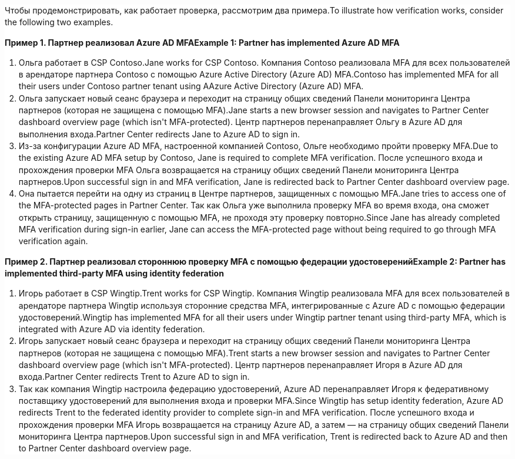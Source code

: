 <span data-ttu-id="9ca9b-156">Чтобы продемонстрировать, как работает проверка, рассмотрим два примера.</span><span class="sxs-lookup"><span data-stu-id="9ca9b-156">To illustrate how verification works, consider the following two examples.</span></span>

<span data-ttu-id="9ca9b-157">**Пример 1. Партнер реализовал Azure AD MFA**</span><span class="sxs-lookup"><span data-stu-id="9ca9b-157">**Example 1: Partner has implemented Azure AD MFA**</span></span>
1.    <span data-ttu-id="9ca9b-158">Ольга работает в CSP Contoso.</span><span class="sxs-lookup"><span data-stu-id="9ca9b-158">Jane works for CSP Contoso.</span></span> <span data-ttu-id="9ca9b-159">Компания Contoso реализовала MFA для всех пользователей в арендаторе партнера Contoso с помощью Azure Active Directory (Azure AD) MFA.</span><span class="sxs-lookup"><span data-stu-id="9ca9b-159">Contoso has implemented MFA for all their users under Contoso partner tenant using AAzure Active Directory (Azure AD) MFA.</span></span>
2.    <span data-ttu-id="9ca9b-160">Ольга запускает новый сеанс браузера и переходит на страницу общих сведений Панели мониторинга Центра партнеров (которая не защищена с помощью MFA).</span><span class="sxs-lookup"><span data-stu-id="9ca9b-160">Jane starts a new browser session and navigates to Partner Center dashboard overview page (which isn't MFA-protected).</span></span> <span data-ttu-id="9ca9b-161">Центр партнеров перенаправляет Ольгу в Azure AD для выполнения входа.</span><span class="sxs-lookup"><span data-stu-id="9ca9b-161">Partner Center redirects Jane to Azure AD to sign in.</span></span>
3.    <span data-ttu-id="9ca9b-162">Из-за конфигурации Azure AD MFA, настроенной компанией Contoso, Ольге необходимо пройти проверку MFA.</span><span class="sxs-lookup"><span data-stu-id="9ca9b-162">Due to the existing Azure AD MFA setup by Contoso, Jane is required to complete MFA verification.</span></span> <span data-ttu-id="9ca9b-163">После успешного входа и прохождения проверки MFA Ольга возвращается на страницу общих сведений Панели мониторинга Центра партнеров.</span><span class="sxs-lookup"><span data-stu-id="9ca9b-163">Upon successful sign in and MFA verification, Jane is redirected back to Partner Center dashboard overview page.</span></span>
4.    <span data-ttu-id="9ca9b-164">Она пытается перейти на одну из страниц в Центре партнеров, защищенных с помощью MFA.</span><span class="sxs-lookup"><span data-stu-id="9ca9b-164">Jane tries to access one of the MFA-protected pages in Partner Center.</span></span> <span data-ttu-id="9ca9b-165">Так как Ольга уже выполнила проверку MFA во время входа, она сможет открыть страницу, защищенную с помощью MFA, не проходя эту проверку повторно.</span><span class="sxs-lookup"><span data-stu-id="9ca9b-165">Since Jane has already completed MFA verification during sign-in earlier, Jane can access the MFA-protected page without being required to go through MFA verification again.</span></span>

<span data-ttu-id="9ca9b-166">**Пример 2. Партнер реализовал стороннюю проверку MFA с помощью федерации удостоверений**</span><span class="sxs-lookup"><span data-stu-id="9ca9b-166">**Example 2: Partner has implemented third-party MFA using identity federation**</span></span>
1. <span data-ttu-id="9ca9b-167">Игорь работает в CSP Wingtip.</span><span class="sxs-lookup"><span data-stu-id="9ca9b-167">Trent works for CSP Wingtip.</span></span> <span data-ttu-id="9ca9b-168">Компания Wingtip реализовала MFA для всех пользователей в арендаторе партнера Wingtip используя сторонние средства MFA, интегрированные с Azure AD с помощью федерации удостоверений.</span><span class="sxs-lookup"><span data-stu-id="9ca9b-168">Wingtip has implemented MFA for all their users under Wingtip partner tenant using third-party MFA, which is integrated with Azure AD via identity federation.</span></span>
2. <span data-ttu-id="9ca9b-169">Игорь запускает новый сеанс браузера и переходит на страницу общих сведений Панели мониторинга Центра партнеров (которая не защищена с помощью MFA).</span><span class="sxs-lookup"><span data-stu-id="9ca9b-169">Trent starts a new browser session and navigates to Partner Center dashboard overview page (which isn't MFA-protected).</span></span> <span data-ttu-id="9ca9b-170">Центр партнеров перенаправляет Игоря в Azure AD для входа.</span><span class="sxs-lookup"><span data-stu-id="9ca9b-170">Partner Center redirects Trent to Azure AD to sign in.</span></span>
3. <span data-ttu-id="9ca9b-171">Так как компания Wingtip настроила федерацию удостоверений, Azure AD перенаправляет Игоря к федеративному поставщику удостоверений для выполнения входа и проверки MFA.</span><span class="sxs-lookup"><span data-stu-id="9ca9b-171">Since Wingtip has setup identity federation, Azure AD redirects Trent to the federated identity provider to complete sign-in and MFA verification.</span></span> <span data-ttu-id="9ca9b-172">После успешного входа и прохождения проверки MFA Игорь возвращается на страницу Azure AD, а затем — на страницу общих сведений Панели мониторинга Центра партнеров.</span><span class="sxs-lookup"><span data-stu-id="9ca9b-172">Upon successful sign in and MFA verification, Trent is redirected back to Azure AD and then to Partner Center dashboard overview page.</span></span>
